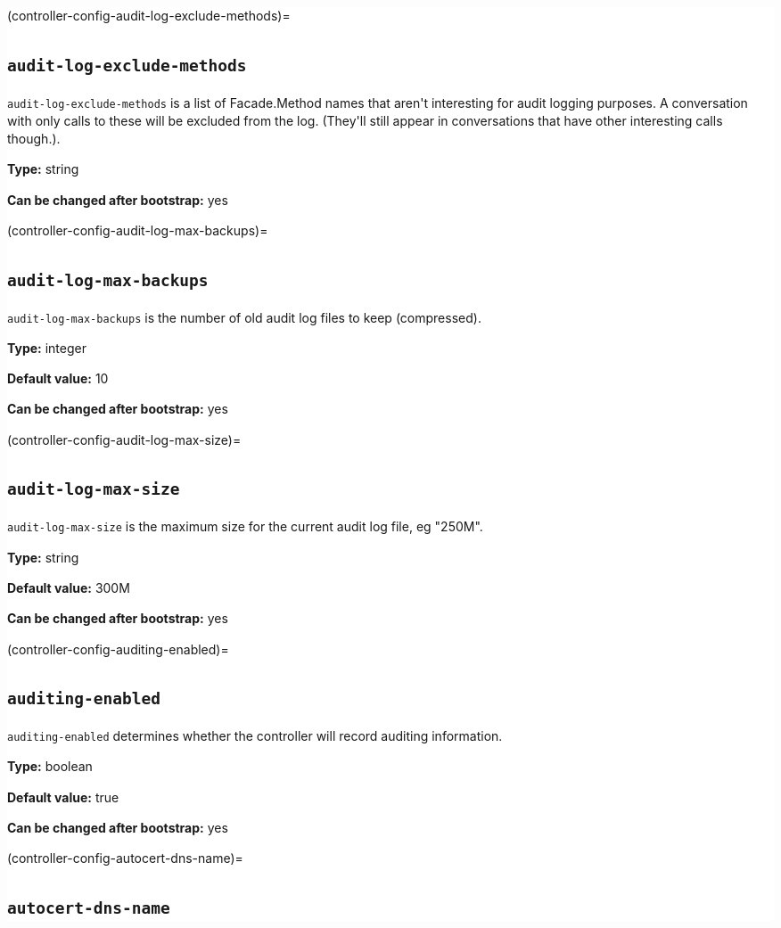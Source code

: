 
(controller-config-audit-log-exclude-methods)=
## `audit-log-exclude-methods`

`audit-log-exclude-methods` is a list of Facade.Method names that
aren't interesting for audit logging purposes. A conversation
with only calls to these will be excluded from the
log. (They'll still appear in conversations that have other
interesting calls though.).

**Type:** string

**Can be changed after bootstrap:** yes


(controller-config-audit-log-max-backups)=
## `audit-log-max-backups`

`audit-log-max-backups` is the number of old audit log files to keep
(compressed).

**Type:** integer

**Default value:** 10

**Can be changed after bootstrap:** yes


(controller-config-audit-log-max-size)=
## `audit-log-max-size`

`audit-log-max-size` is the maximum size for the current audit log
file, eg "250M".

**Type:** string

**Default value:** 300M

**Can be changed after bootstrap:** yes


(controller-config-auditing-enabled)=
## `auditing-enabled`

`auditing-enabled` determines whether the controller will record
auditing information.

**Type:** boolean

**Default value:** true

**Can be changed after bootstrap:** yes


(controller-config-autocert-dns-name)=
## `autocert-dns-name`
